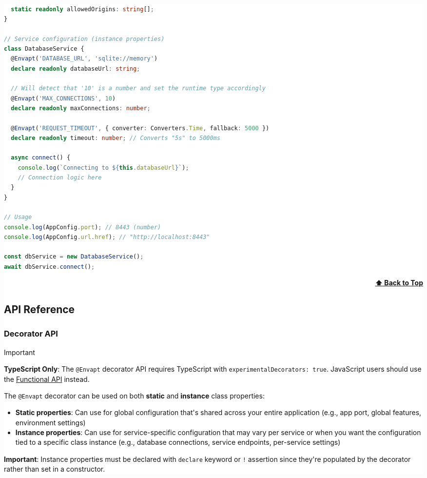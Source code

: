 ```ts
  static readonly allowedOrigins: string[];
}

// Service configuration (instance properties)
class DatabaseService {
  @Envapt('DATABASE_URL', 'sqlite://memory')
  declare readonly databaseUrl: string;

  // Will detect that '10' is a number and set the runtime type accordingly
  @Envapt('MAX_CONNECTIONS', 10)
  declare readonly maxConnections: number;

  @Envapt('REQUEST_TIMEOUT', { converter: Converters.Time, fallback: 5000 })
  declare readonly timeout: number; // Converts "5s" to 5000ms

  async connect() {
    console.log(`Connecting to ${this.databaseUrl}`);
    // Connection logic here
  }
}

// Usage
console.log(AppConfig.port); // 8443 (number)
console.log(AppConfig.url.href); // "http://localhost:8443"

const dbService = new DatabaseService();
await dbService.connect();
```

<div align="right">

**[⬆️ Back to Top](#table-of-contents)**

</div>

## API Reference

### Decorator API

> [!IMPORTANT]
> **TypeScript Only**: The `@Envapt` decorator API requires TypeScript with `experimentalDecorators: true`. JavaScript users should use the [Functional API](#functional-api) instead.

The `@Envapt` decorator can be used on both **static** and **instance** class properties:

- **Static properties**: Can use for global configuration that's shared across your entire application (e.g., app port, global features, environment settings)
- **Instance properties**: Can use for service-specific configuration that may vary per service or when you want the configuration tied to a specific class instance (e.g., database connections, service endpoints, per-service settings)

**Important**: Instance properties must be declared with `declare` keyword or `!` assertion since they're populated by the decorator rather than set in a constructor.

